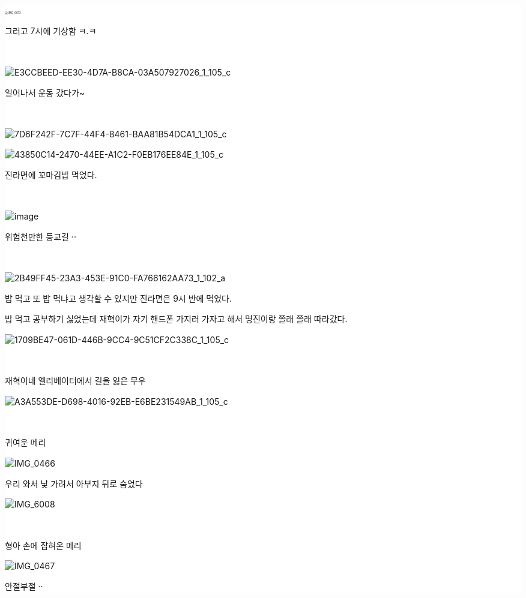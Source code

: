 <img src="https://user-images.githubusercontent.com/76269316/194713365-6f20fae8-8922-4f7f-bea8-3f9bb5b801d0.PNG" alt="IMG_0613" style="zoom:33%;" />

그러고 7시에 기상함 ㅋ.ㅋ

<br>

![E3CCBEED-EE30-4D7A-B8CA-03A507927026_1_105_c](https://user-images.githubusercontent.com/76269316/194713393-f0d8c760-31ed-4f2c-93ef-e383cbe30331.jpeg)

일어나서 운동 갔다가~

<br>

![7D6F242F-7C7F-44F4-8461-BAA81B54DCA1_1_105_c](https://user-images.githubusercontent.com/76269316/194713404-c681ff77-62b9-4501-962a-88f9ba5b8e11.jpeg)

![43850C14-2470-44EE-A1C2-F0EB176EE84E_1_105_c](https://user-images.githubusercontent.com/76269316/194713406-871de12e-8e67-41e2-9d40-131b07f38e60.jpeg)

진라면에 꼬마김밥 먹었다.

<br>

![image](https://user-images.githubusercontent.com/76269316/194713451-f6e5c6bf-7cba-4fe2-8f07-216b8a902f85.png)

위험천만한 등교길 ··

<br>

![2B49FF45-23A3-453E-91C0-FA766162AA73_1_102_a](https://user-images.githubusercontent.com/76269316/194713480-4f23d3ed-2a80-4543-bc64-eb522bbef420.jpeg)

밥 먹고 또 밥 먹냐고 생각할 수 있지만 진라면은 9시 반에 먹었다.

밥 먹고 공부하기 싫었는데 재혁이가 자기 핸드폰 가지러 가자고 해서 명진이랑 쫄래 쫄래 따라갔다.

![1709BE47-061D-446B-9CC4-9C51CF2C338C_1_105_c](https://user-images.githubusercontent.com/76269316/194713509-688ed9a0-fbfd-4051-b94d-87755d746ca7.jpeg)

<br>

재혁이네 엘리베이터에서 길을 잃은 무우

![A3A553DE-D698-4016-92EB-E6BE231549AB_1_105_c](https://user-images.githubusercontent.com/76269316/194713545-52acb5af-057b-4f77-8e9a-b2b93099e346.jpeg)

<br>

귀여운 메리

![IMG_0466](https://user-images.githubusercontent.com/76269316/194714074-cbcd718c-cef6-44b5-b3b0-08d6e6a73551.gif)

우리 와서 낯 가려서 아부지 뒤로 숨었다

![IMG_6008](https://user-images.githubusercontent.com/76269316/194714167-f47956d3-ece4-42d2-8319-8db6d64cb0a0.jpeg)

<br>

형아 손에 잡혀온 메리

![IMG_0467](https://user-images.githubusercontent.com/76269316/194714226-e1c4d6f6-d37f-480e-81d5-da0ab59bb295.GIF)

안절부절 ··

